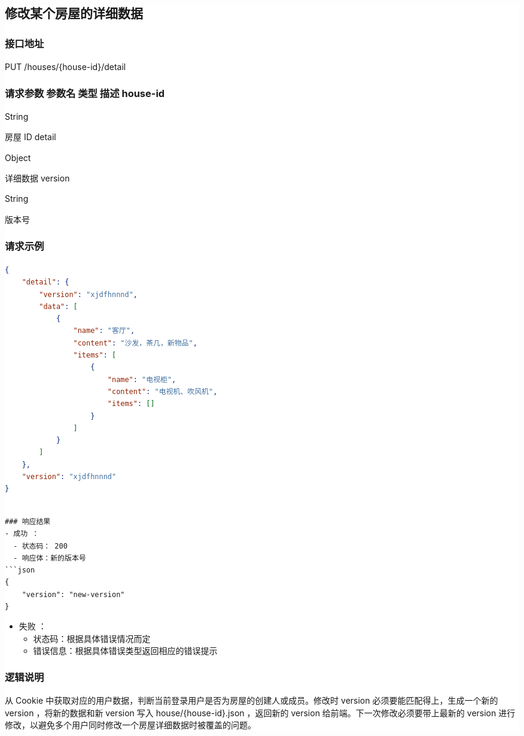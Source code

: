 ## 修改某个房屋的详细数据
### 接口地址
PUT /houses/{house-id}/detail

### 请求参数 参数名 类型 描述 house-id

String

房屋 ID detail

Object

详细数据 version

String

版本号
### 请求示例
```json
{
    "detail": {
        "version": "xjdfhnnnd",
        "data": [
            {
                "name": "客厅",
                "content": "沙发，茶几，新物品",
                "items": [
                    {
                        "name": "电视柜",
                        "content": "电视机、吹风机",
                        "items": []
                    }
                ]
            }
        ]
    },
    "version": "xjdfhnnnd"
}
 ```
```

### 响应结果
- 成功 ：
  - 状态码： 200
  - 响应体：新的版本号
```json
{
    "version": "new-version"
}
 ```

- 失败 ：
  - 状态码：根据具体错误情况而定
  - 错误信息：根据具体错误类型返回相应的错误提示
### 逻辑说明
从 Cookie 中获取对应的用户数据，判断当前登录用户是否为房屋的创建人或成员。修改时 version 必须要能匹配得上，生成一个新的 version ，将新的数据和新 version 写入 house/{house-id}.json ，返回新的 version 给前端。下一次修改必须要带上最新的 version 进行修改，以避免多个用户同时修改一个房屋详细数据时被覆盖的问题。
